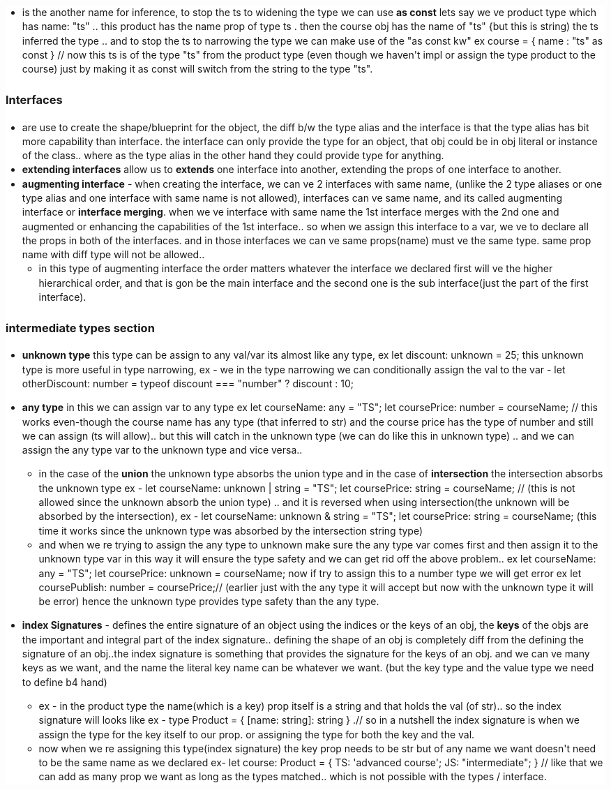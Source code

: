 - is the another name for inference, to stop the ts to widening the type we can use **as const** lets say we ve product type which has name: "ts" .. this product has the name prop of type ts . then the course obj has the name of "ts" {but this is string) the ts inferred the type .. and to stop the ts to narrowing the type we can make use of the "as const kw" ex course = { name : "ts" as const } // now this ts is of the type "ts" from the product type (even though we haven't impl or assign the type product to the course) just by making it as const will switch from the string to the type "ts".

### Interfaces

- are use to create the shape/blueprint for the object, the diff b/w the type alias and the interface is that the type alias has bit more capability than interface. the interface can only provide the type for an object, that obj could be in obj literal or instance of the class.. where as the type alias in the other hand they could provide type for anything.
- **extending interfaces** allow us to **extends** one interface into another, extending the props of one interface to another.
- **augmenting interface** - when creating the interface, we can ve 2 interfaces with same name, (unlike the 2 type aliases or one type alias and one interface with same name is not allowed), interfaces can ve same name, and its called augmenting interface or **interface merging**. when we ve interface with same name the 1st interface merges with the 2nd one and augmented or enhancing the capabilities of the 1st interface.. so when we assign this interface to a var, we ve to declare all the props in both of the interfaces. and in those interfaces we can ve same props(name) must ve the same type. same prop name with diff type will not be allowed..
  - in this type of augmenting interface the order matters whatever the interface we declared first will ve the higher hierarchical order, and that is gon be the main interface and the second one is the sub interface(just the part of the first interface).

### intermediate types section

- **unknown type** this type can be assign to any val/var its almost like any type, ex let discount: unknown = 25; this unknown type is more useful in type narrowing, ex - we in the type narrowing we can conditionally assign the val to the var - let otherDiscount: number = typeof discount === "number" ? discount : 10;
- **any type** in this we can assign var to any type ex let courseName: any = "TS"; let coursePrice: number = courseName; // this works even-though the course name has any type (that inferred to str) and the course price has the type of number and still we can assign (ts will allow).. but this will catch in the unknown type (we can do like this in unknown type) .. and we can assign the any type var to the unknown type and vice versa..

  - in the case of the **union** the unknown type absorbs the union type and in the case of **intersection** the intersection absorbs the unknown type ex - let courseName: unknown | string = "TS"; let coursePrice: string = courseName; // (this is not allowed since the unknown absorb the union type) .. and it is reversed when using intersection(the unknown will be absorbed by the intersection), ex - let courseName: unknown & string = "TS"; let coursePrice: string = courseName; (this time it works since the unknown type was absorbed by the intersection string type)
  - and when we re trying to assign the any type to unknown make sure the any type var comes first and then assign it to the unknown type var in this way it will ensure the type safety and we can get rid off the above problem.. ex let courseName: any = "TS"; let coursePrice: unknown = courseName; now if try to assign this to a number type we will get error ex let coursePublish: number = coursePrice;// (earlier just with the any type it will accept but now with the unknown type it will be error) hence the unknown type provides type safety than the any type.

- **index Signatures** - defines the entire signature of an object using the indices or the keys of an obj, the **keys** of the objs are the important and integral part of the index signature.. defining the shape of an obj is completely diff from the defining the signature of an obj..the index signature is something that provides the signature for the keys of an obj. and we can ve many keys as we want, and the name the literal key name can be whatever we want. (but the key type and the value type we need to define b4 hand)
  - ex - in the product type the name(which is a key) prop itself is a string and that holds the val (of str).. so the index signature will looks like ex - type Product = { [name: string]: string } .// so in a nutshell the index signature is when we assign the type for the key itself to our prop. or assigning the type for both the key and the val.
  - now when we re assigning this type(index signature) the key prop needs to be str but of any name we want doesn't need to be the same name as we declared ex- let course: Product = { TS: 'advanced course'; JS: "intermediate"; } // like that we can add as many prop we want as long as the types matched.. which is not possible with the types / interface.